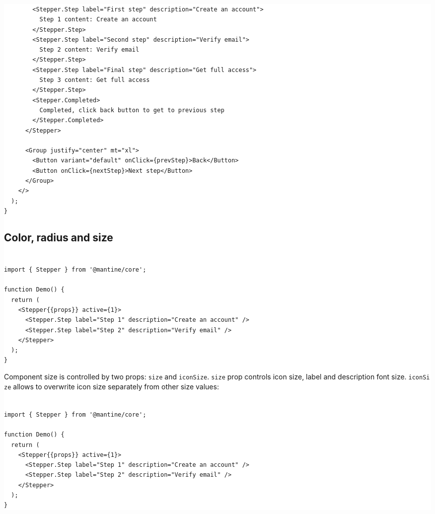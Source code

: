 ```
        <Stepper.Step label="First step" description="Create an account">
          Step 1 content: Create an account
        </Stepper.Step>
        <Stepper.Step label="Second step" description="Verify email">
          Step 2 content: Verify email
        </Stepper.Step>
        <Stepper.Step label="Final step" description="Get full access">
          Step 3 content: Get full access
        </Stepper.Step>
        <Stepper.Completed>
          Completed, click back button to get to previous step
        </Stepper.Completed>
      </Stepper>

      <Group justify="center" mt="xl">
        <Button variant="default" onClick={prevStep}>Back</Button>
        <Button onClick={nextStep}>Next step</Button>
      </Group>
    </>
  );
}
```

## Color, radius and size

```

import { Stepper } from '@mantine/core';

function Demo() {
  return (
    <Stepper{{props}} active={1}>
      <Stepper.Step label="Step 1" description="Create an account" />
      <Stepper.Step label="Step 2" description="Verify email" />
    </Stepper>
  );
}
```

Component size is controlled by two props: `size` and `iconSize`. `size` prop controls icon size, label and description font size. `iconSize` allows to overwrite icon size separately from other size values:

```

import { Stepper } from '@mantine/core';

function Demo() {
  return (
    <Stepper{{props}} active={1}>
      <Stepper.Step label="Step 1" description="Create an account" />
      <Stepper.Step label="Step 2" description="Verify email" />
    </Stepper>
  );
}
```
